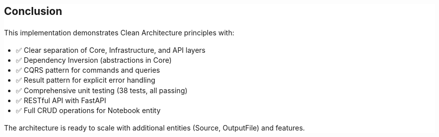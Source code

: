 ```bash
```

## Conclusion

This implementation demonstrates Clean Architecture principles with:
- ✅ Clear separation of Core, Infrastructure, and API layers
- ✅ Dependency Inversion (abstractions in Core)
- ✅ CQRS pattern for commands and queries
- ✅ Result pattern for explicit error handling
- ✅ Comprehensive unit testing (38 tests, all passing)
- ✅ RESTful API with FastAPI
- ✅ Full CRUD operations for Notebook entity

The architecture is ready to scale with additional entities (Source, OutputFile) and features.
